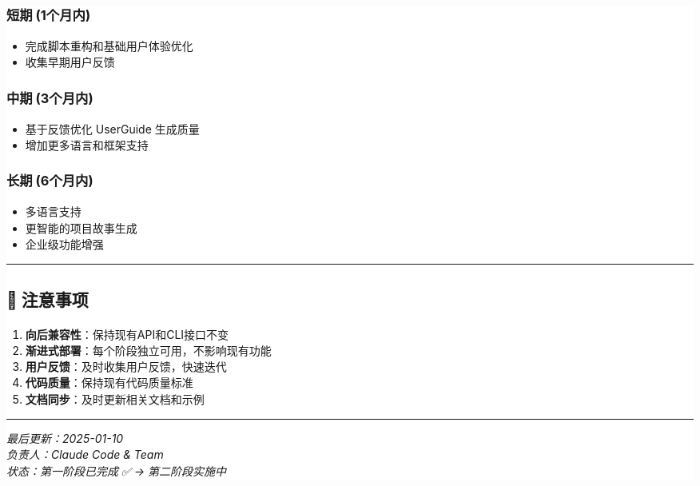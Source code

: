 ### 短期 (1个月内)
- 完成脚本重构和基础用户体验优化
- 收集早期用户反馈

### 中期 (3个月内)  
- 基于反馈优化 UserGuide 生成质量
- 增加更多语言和框架支持

### 长期 (6个月内)
- 多语言支持
- 更智能的项目故事生成
- 企业级功能增强

---

## 📝 注意事项

1. **向后兼容性**：保持现有API和CLI接口不变
2. **渐进式部署**：每个阶段独立可用，不影响现有功能  
3. **用户反馈**：及时收集用户反馈，快速迭代
4. **代码质量**：保持现有代码质量标准
5. **文档同步**：及时更新相关文档和示例

---

*最后更新：2025-01-10*  
*负责人：Claude Code & Team*  
*状态：第一阶段已完成 ✅ → 第二阶段实施中*
